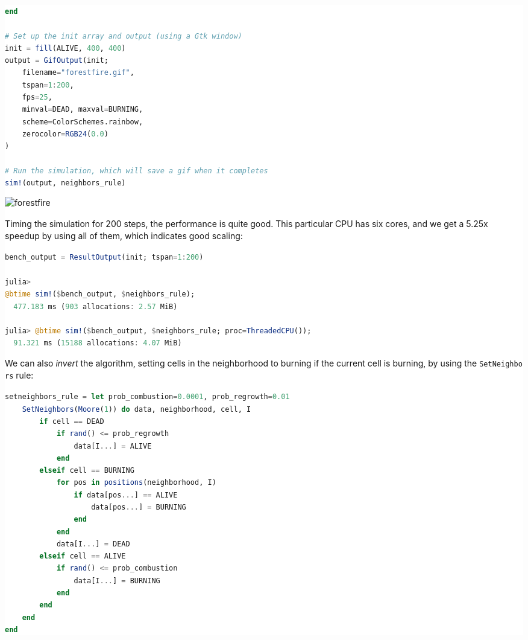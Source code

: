 ```julia
end

# Set up the init array and output (using a Gtk window)
init = fill(ALIVE, 400, 400)
output = GifOutput(init; 
    filename="forestfire.gif", 
    tspan=1:200, 
    fps=25, 
    minval=DEAD, maxval=BURNING, 
    scheme=ColorSchemes.rainbow,
    zerocolor=RGB24(0.0)
)

# Run the simulation, which will save a gif when it completes
sim!(output, neighbors_rule)
```

![forestfire](https://user-images.githubusercontent.com/2534009/72052469-5450c580-3319-11ea-8948-5196d1c6fd33.gif)

Timing the simulation for 200 steps, the performance is quite good. This
particular CPU has six cores, and we get a 5.25x speedup by using all of them,
which indicates good scaling:

```julia
bench_output = ResultOutput(init; tspan=1:200)

julia> 
@btime sim!($bench_output, $neighbors_rule);
  477.183 ms (903 allocations: 2.57 MiB)

julia> @btime sim!($bench_output, $neighbors_rule; proc=ThreadedCPU());
  91.321 ms (15188 allocations: 4.07 MiB)
```

We can also _invert_ the algorithm, setting cells in the neighborhood to burning
if the current cell is burning, by using the `SetNeighbors` rule:

```julia
setneighbors_rule = let prob_combustion=0.0001, prob_regrowth=0.01
    SetNeighbors(Moore(1)) do data, neighborhood, cell, I
        if cell == DEAD
            if rand() <= prob_regrowth
                data[I...] = ALIVE
            end
        elseif cell == BURNING
            for pos in positions(neighborhood, I)
                if data[pos...] == ALIVE
                    data[pos...] = BURNING
                end
            end
            data[I...] = DEAD
        elseif cell == ALIVE
            if rand() <= prob_combustion 
                data[I...] = BURNING
            end
        end
    end
end
```
